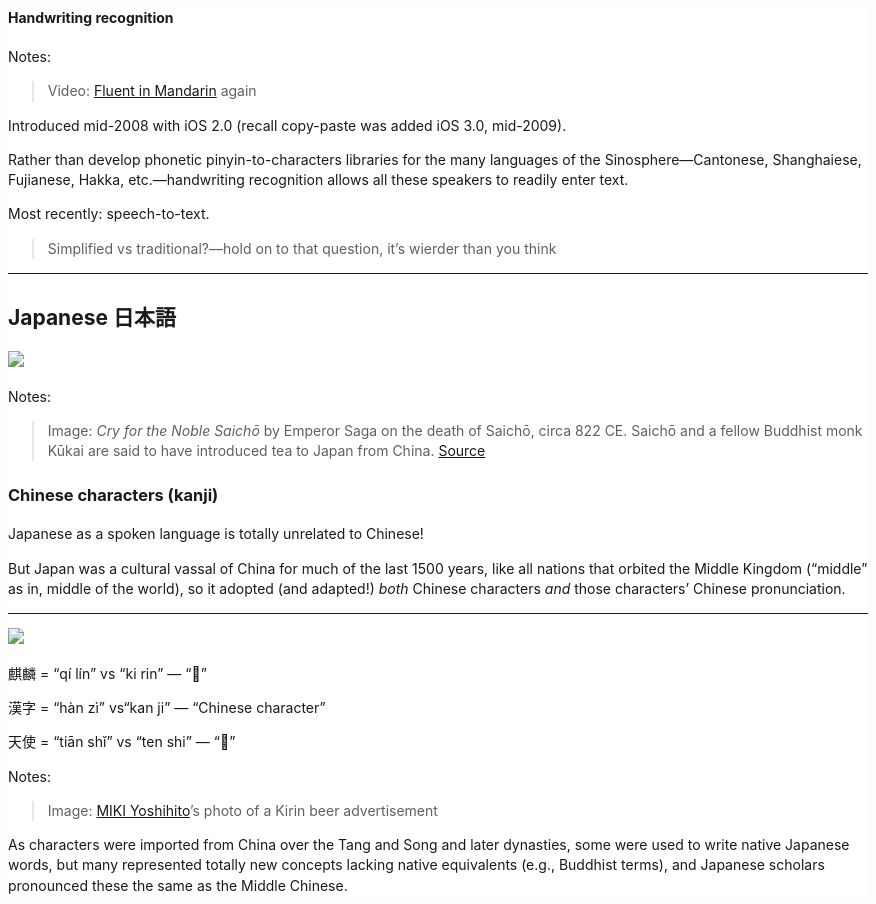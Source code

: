 
#### Handwriting recognition

<video controls autoplay><source src="https://fasiha.github.io/cjk-2021/handwriting.mp4" type="video/mp4"></video>

Notes:

> Video: [Fluent in Mandarin](https://www.youtube.com/watch?v=AU3zaoj5_e4) again

Introduced mid-2008 with iOS 2.0 (recall copy-paste was added iOS 3.0, mid-2009).

Rather than develop phonetic pinyin-to-characters libraries for the many languages of the Sinosphere—Cantonese, Shanghaiese, Fujianese, Hakka, etc.—handwriting recognition allows all these speakers to readily enter text.

Most recently: speech-to-text.

> Simplified vs traditional?—hold on to that question, it’s wierder than you think

---

## Japanese 日本語

<img src="https://upload.wikimedia.org/wikipedia/commons/7/71/Koku_Saitcho_shounin.jpg">

Notes:

> Image: *Cry for the Noble Saichō* by Emperor Saga on the death of Saichō, circa 822 CE. Saichō and a fellow Buddhist monk Kūkai are said to have introduced tea to Japan from China. [Source](https://en.wikipedia.org/wiki/File:Koku_Saitcho_shounin.jpg)

### Chinese characters (kanji)

Japanese as a spoken language is totally unrelated to Chinese!

But Japan was a cultural vassal of China for much of the last 1500 years, like all nations that orbited the Middle Kingdom (“middle” as in, middle of the world), so it adopted (and adapted!) *both* Chinese characters *and* those characters’ Chinese pronunciation.

---

<img src="https://fasiha.github.io/cjk-2021/kirin.jpg">

麒麟 = “qí lín” vs “ki rin” — “🦒”

漢字 = “hàn zì” vs“kan ji” — “Chinese character”

天使 = “tiān shǐ” vs “ten shi” — “👼”

Notes:

> Image: [MIKI Yoshihito](https://www.flickr.com/photos/mujitra/2392215954/)’s photo of a Kirin beer advertisement

As characters were imported from China over the Tang and Song and later dynasties, some were used to write native Japanese words, but many represented totally new concepts lacking native equivalents (e.g., Buddhist terms), and Japanese scholars pronounced these the same as the Middle Chinese.
